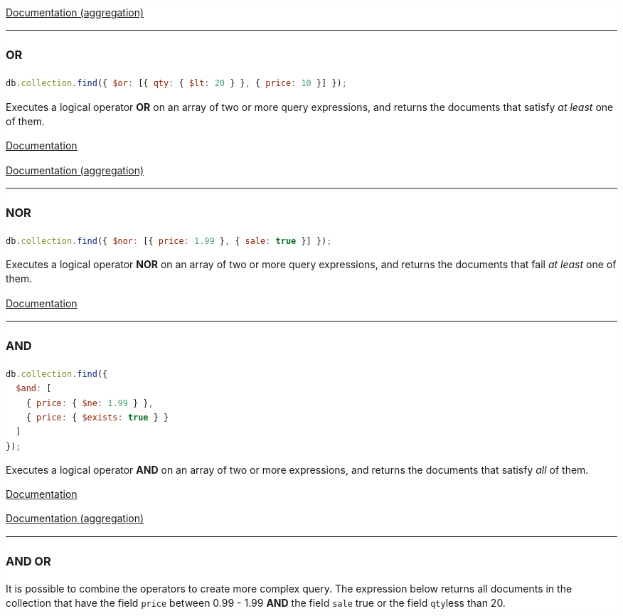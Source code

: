 [Documentation (aggregation)](https://docs.mongodb.com/manual/reference/operator/aggregation/not/)

---

### OR

``` javascript
db.collection.find({ $or: [{ qty: { $lt: 20 } }, { price: 10 }] });
```

Executes a logical operator **OR** on an array of two or more query expressions, and returns the documents that satisfy *at least* one of them.

[Documentation](https://docs.mongodb.com/manual/reference/operator/query/or/)

[Documentation (aggregation)](https://docs.mongodb.com/manual/reference/operator/aggregation/or/)

---

### NOR

```javascript
db.collection.find({ $nor: [{ price: 1.99 }, { sale: true }] });
```

Executes a logical operator **NOR** on an array of two or more query expressions, and returns the documents that fail *at least* one of them.

[Documentation](https://docs.mongodb.com/manual/reference/operator/query/nor/)

---

### AND

``` javascript
db.collection.find({
  $and: [
    { price: { $ne: 1.99 } },
    { price: { $exists: true } }
  ]
});
```

Executes a logical operator **AND** on an array of two or more expressions, and returns the documents that satisfy *all* of them.

[Documentation](https://docs.mongodb.com/manual/reference/operator/query/and/)

[Documentation (aggregation)](https://docs.mongodb.com/manual/reference/operator/aggregation/and/)

---

### AND OR

It is possible to combine the operators to create more complex query. The expression below returns all documents in the collection that have the field `price` between 0.99 - 1.99 **AND** the field `sale` true or the field `qty`less than 20.
